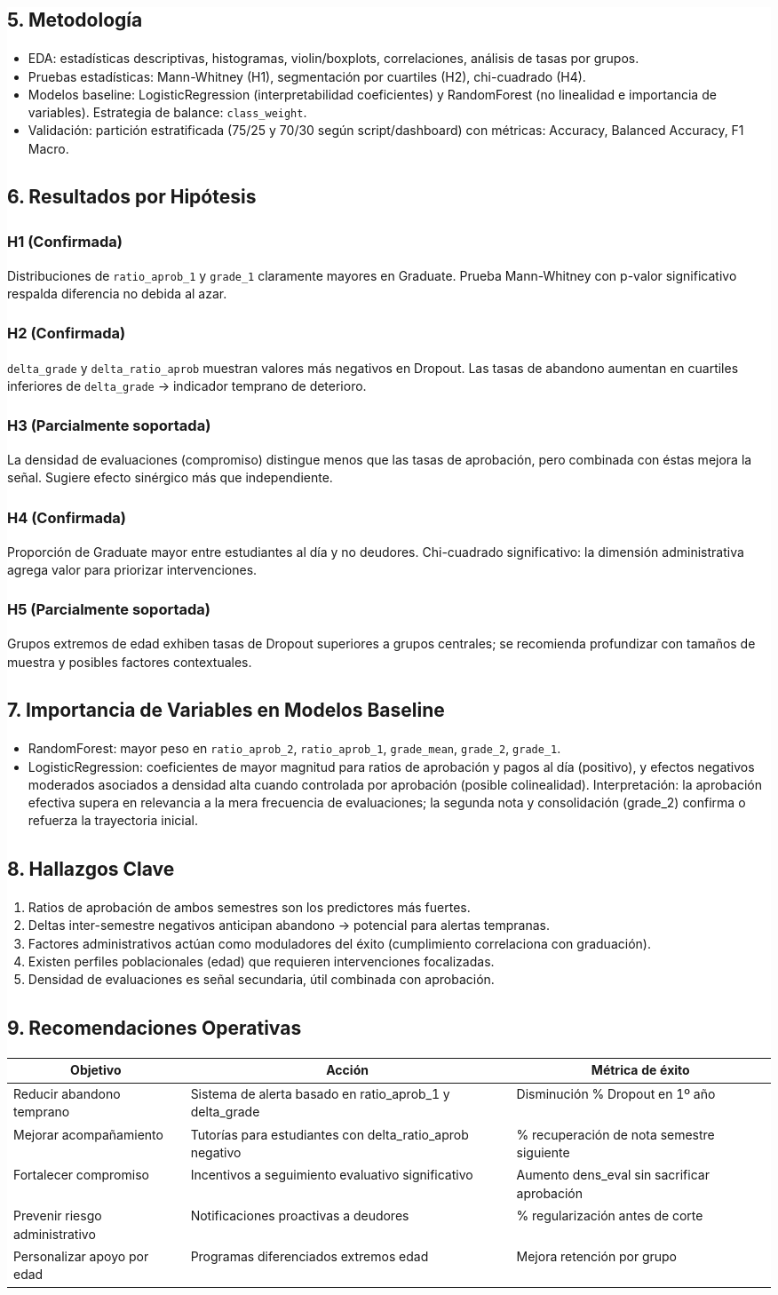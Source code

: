 ## 5. Metodología
- EDA: estadísticas descriptivas, histogramas, violin/boxplots, correlaciones, análisis de tasas por grupos.
- Pruebas estadísticas: Mann-Whitney (H1), segmentación por cuartiles (H2), chi-cuadrado (H4).
- Modelos baseline: LogisticRegression (interpretabilidad coeficientes) y RandomForest (no linealidad e importancia de variables). Estrategia de balance: `class_weight`.
- Validación: partición estratificada (75/25 y 70/30 según script/dashboard) con métricas: Accuracy, Balanced Accuracy, F1 Macro.

## 6. Resultados por Hipótesis
### H1 (Confirmada)
Distribuciones de `ratio_aprob_1` y `grade_1` claramente mayores en Graduate. Prueba Mann-Whitney con p-valor significativo respalda diferencia no debida al azar.
### H2 (Confirmada)
`delta_grade` y `delta_ratio_aprob` muestran valores más negativos en Dropout. Las tasas de abandono aumentan en cuartiles inferiores de `delta_grade` → indicador temprano de deterioro.
### H3 (Parcialmente soportada)
La densidad de evaluaciones (compromiso) distingue menos que las tasas de aprobación, pero combinada con éstas mejora la señal. Sugiere efecto sinérgico más que independiente.
### H4 (Confirmada)
Proporción de Graduate mayor entre estudiantes al día y no deudores. Chi-cuadrado significativo: la dimensión administrativa agrega valor para priorizar intervenciones.
### H5 (Parcialmente soportada)
Grupos extremos de edad exhiben tasas de Dropout superiores a grupos centrales; se recomienda profundizar con tamaños de muestra y posibles factores contextuales.

## 7. Importancia de Variables en Modelos Baseline
- RandomForest: mayor peso en `ratio_aprob_2`, `ratio_aprob_1`, `grade_mean`, `grade_2`, `grade_1`.
- LogisticRegression: coeficientes de mayor magnitud para ratios de aprobación y pagos al día (positivo), y efectos negativos moderados asociados a densidad alta cuando controlada por aprobación (posible colinealidad).
Interpretación: la aprobación efectiva supera en relevancia a la mera frecuencia de evaluaciones; la segunda nota y consolidación (grade_2) confirma o refuerza la trayectoria inicial.

## 8. Hallazgos Clave
1. Ratios de aprobación de ambos semestres son los predictores más fuertes.
2. Deltas inter-semestre negativos anticipan abandono → potencial para alertas tempranas.
3. Factores administrativos actúan como moduladores del éxito (cumplimiento correlaciona con graduación).
4. Existen perfiles poblacionales (edad) que requieren intervenciones focalizadas.
5. Densidad de evaluaciones es señal secundaria, útil combinada con aprobación.

## 9. Recomendaciones Operativas
| Objetivo | Acción | Métrica de éxito |
|----------|-------|------------------|
| Reducir abandono temprano | Sistema de alerta basado en ratio_aprob_1 y delta_grade | Disminución % Dropout en 1º año |
| Mejorar acompañamiento | Tutorías para estudiantes con delta_ratio_aprob negativo | % recuperación de nota semestre siguiente |
| Fortalecer compromiso | Incentivos a seguimiento evaluativo significativo | Aumento dens_eval sin sacrificar aprobación |
| Prevenir riesgo administrativo | Notificaciones proactivas a deudores | % regularización antes de corte |
| Personalizar apoyo por edad | Programas diferenciados extremos edad | Mejora retención por grupo |
